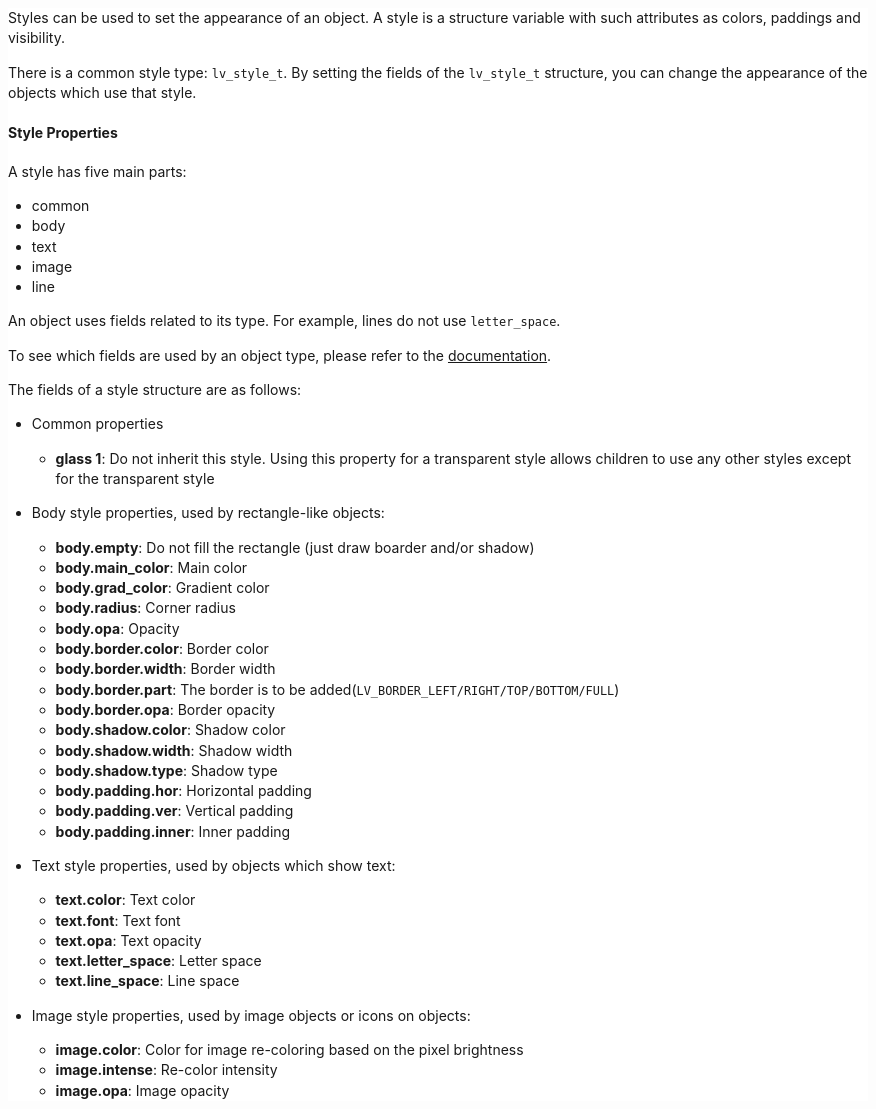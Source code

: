 Styles can be used to set the appearance of an object. A style is a structure variable with such attributes as colors, paddings and visibility.

There is a common style type: `lv_style_t`. By setting the fields of the `lv_style_t` structure, you can change the appearance of the objects which use that style.

#### Style Properties

A style has five main parts:

* common
* body
* text
* image
* line

An object uses fields related to its type. For example, lines do not use `letter_space`.

To see which fields are used by an object type, please refer to the [documentation](https://littlevgl.com/object-types).

The fields of a style structure are as follows:

- Common properties
    - **glass 1**: Do not inherit this style. Using this property for a transparent style allows children to use any other styles except for the transparent style

- Body style properties, used by rectangle-like objects:
    - **body.empty**: Do not fill the rectangle (just draw boarder and/or shadow)
    - **body.main_color**: Main color
    - **body.grad_color**: Gradient color
    - **body.radius**: Corner radius
    - **body.opa**: Opacity
    - **body.border.color**: Border color
    - **body.border.width**: Border width
    - **body.border.part**: The border is to be added(`LV_BORDER_LEFT/RIGHT/TOP/BOTTOM/FULL`)
    - **body.border.opa**: Border opacity
    - **body.shadow.color**: Shadow color
    - **body.shadow.width**: Shadow width
    - **body.shadow.type**: Shadow type
    - **body.padding.hor**: Horizontal padding
    - **body.padding.ver**: Vertical padding
    - **body.padding.inner**: Inner padding

- Text style properties, used by objects which show text:
    - **text.color**: Text color
    - **text.font**: Text font
    - **text.opa**: Text opacity
    - **text.letter_space**: Letter space
    - **text.line_space**: Line space

- Image style properties, used by image objects or icons on objects:
    - **image.color**: Color for image re-coloring based on the pixel brightness
    - **image.intense**: Re-color intensity
    - **image.opa**: Image opacity
